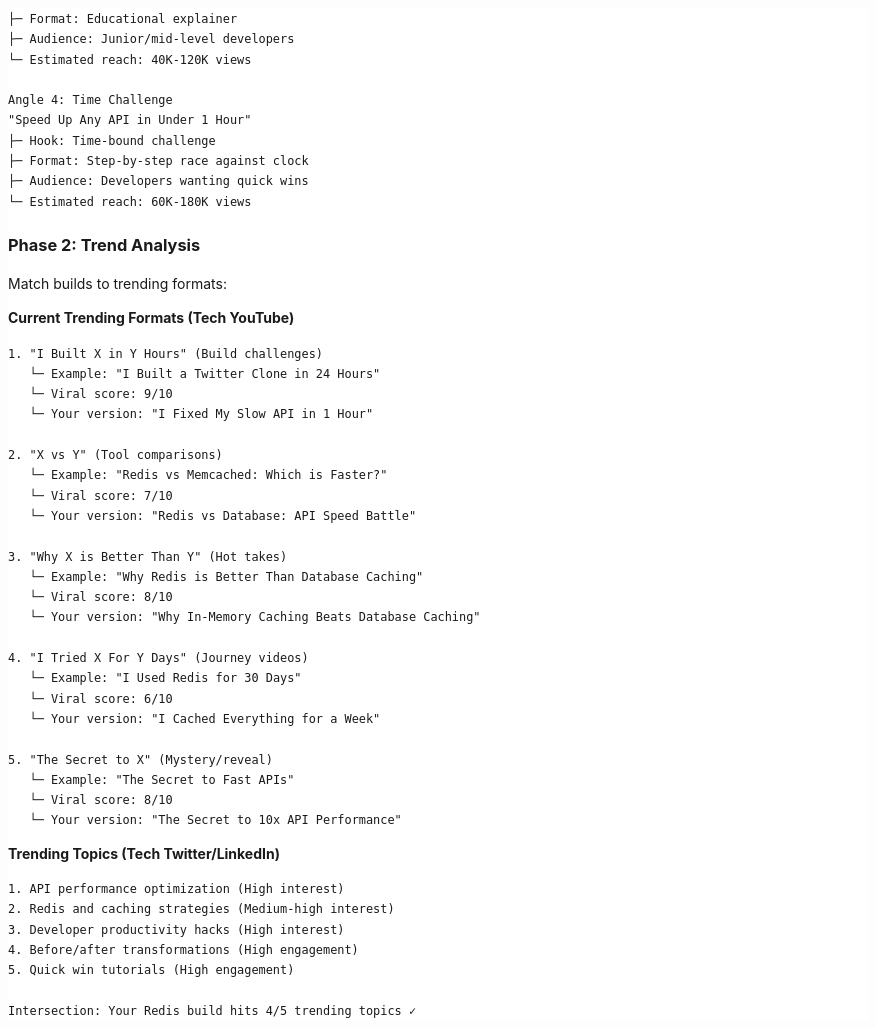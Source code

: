 ```
├─ Format: Educational explainer
├─ Audience: Junior/mid-level developers
└─ Estimated reach: 40K-120K views

Angle 4: Time Challenge
"Speed Up Any API in Under 1 Hour"
├─ Hook: Time-bound challenge
├─ Format: Step-by-step race against clock
├─ Audience: Developers wanting quick wins
└─ Estimated reach: 60K-180K views
```

### Phase 2: Trend Analysis

Match builds to trending formats:

**Current Trending Formats (Tech YouTube)**
```
1. "I Built X in Y Hours" (Build challenges)
   └─ Example: "I Built a Twitter Clone in 24 Hours"
   └─ Viral score: 9/10
   └─ Your version: "I Fixed My Slow API in 1 Hour"

2. "X vs Y" (Tool comparisons)
   └─ Example: "Redis vs Memcached: Which is Faster?"
   └─ Viral score: 7/10
   └─ Your version: "Redis vs Database: API Speed Battle"

3. "Why X is Better Than Y" (Hot takes)
   └─ Example: "Why Redis is Better Than Database Caching"
   └─ Viral score: 8/10
   └─ Your version: "Why In-Memory Caching Beats Database Caching"

4. "I Tried X For Y Days" (Journey videos)
   └─ Example: "I Used Redis for 30 Days"
   └─ Viral score: 6/10
   └─ Your version: "I Cached Everything for a Week"

5. "The Secret to X" (Mystery/reveal)
   └─ Example: "The Secret to Fast APIs"
   └─ Viral score: 8/10
   └─ Your version: "The Secret to 10x API Performance"
```

**Trending Topics (Tech Twitter/LinkedIn)**
```
1. API performance optimization (High interest)
2. Redis and caching strategies (Medium-high interest)
3. Developer productivity hacks (High interest)
4. Before/after transformations (High engagement)
5. Quick win tutorials (High engagement)

Intersection: Your Redis build hits 4/5 trending topics ✓
```
